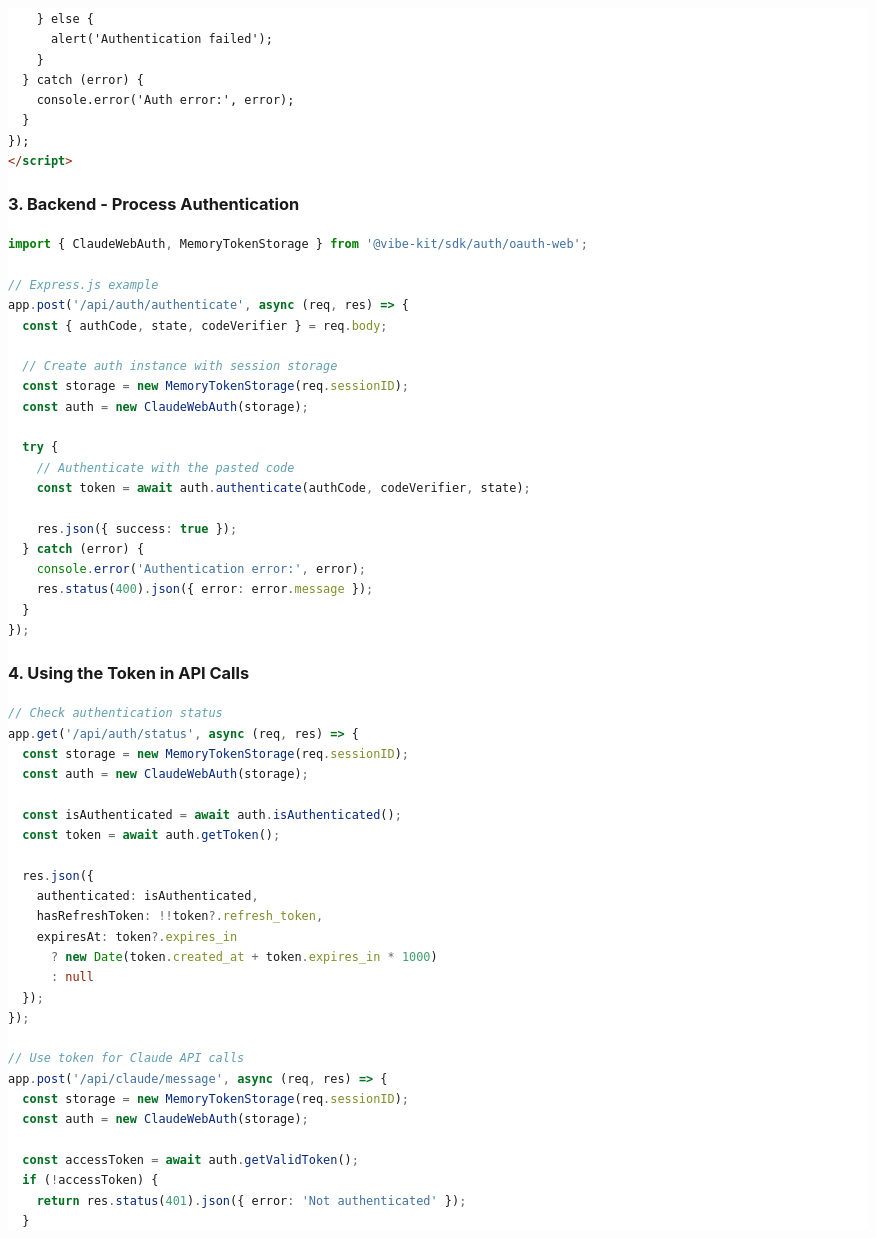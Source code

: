 ```html
    } else {
      alert('Authentication failed');
    }
  } catch (error) {
    console.error('Auth error:', error);
  }
});
</script>
```

### 3. Backend - Process Authentication

```typescript
import { ClaudeWebAuth, MemoryTokenStorage } from '@vibe-kit/sdk/auth/oauth-web';

// Express.js example
app.post('/api/auth/authenticate', async (req, res) => {
  const { authCode, state, codeVerifier } = req.body;
  
  // Create auth instance with session storage
  const storage = new MemoryTokenStorage(req.sessionID);
  const auth = new ClaudeWebAuth(storage);
  
  try {
    // Authenticate with the pasted code
    const token = await auth.authenticate(authCode, codeVerifier, state);
    
    res.json({ success: true });
  } catch (error) {
    console.error('Authentication error:', error);
    res.status(400).json({ error: error.message });
  }
});
```

### 4. Using the Token in API Calls

```typescript
// Check authentication status
app.get('/api/auth/status', async (req, res) => {
  const storage = new MemoryTokenStorage(req.sessionID);
  const auth = new ClaudeWebAuth(storage);
  
  const isAuthenticated = await auth.isAuthenticated();
  const token = await auth.getToken();
  
  res.json({
    authenticated: isAuthenticated,
    hasRefreshToken: !!token?.refresh_token,
    expiresAt: token?.expires_in 
      ? new Date(token.created_at + token.expires_in * 1000)
      : null
  });
});

// Use token for Claude API calls
app.post('/api/claude/message', async (req, res) => {
  const storage = new MemoryTokenStorage(req.sessionID);
  const auth = new ClaudeWebAuth(storage);
  
  const accessToken = await auth.getValidToken();
  if (!accessToken) {
    return res.status(401).json({ error: 'Not authenticated' });
  }
```